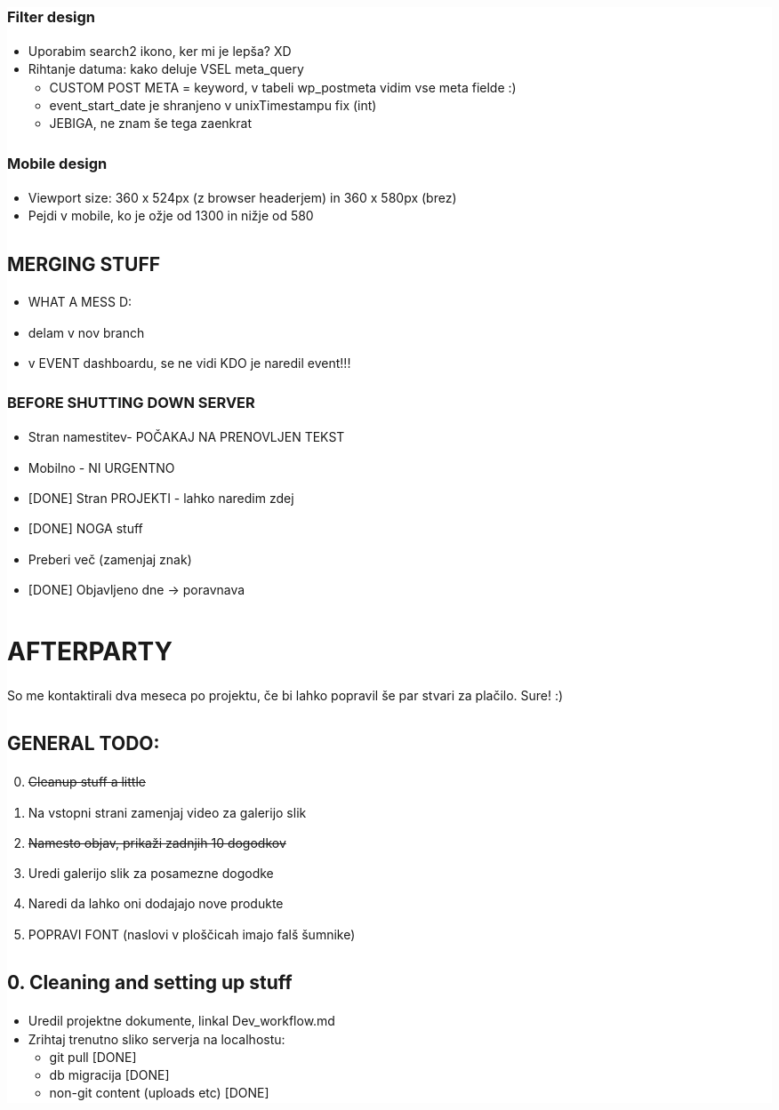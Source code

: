 ### Filter design
- Uporabim search2 ikono, ker mi je lepša? XD
- Rihtanje datuma: kako deluje VSEL meta_query
  - CUSTOM POST META = keyword, v tabeli wp_postmeta vidim vse meta fielde :)
  - event_start_date je shranjeno v unixTimestampu fix (int)
  - JEBIGA, ne znam še tega zaenkrat

### Mobile design
- Viewport size: 360 x 524px (z browser headerjem) in 360 x 580px (brez)
- Pejdi v mobile, ko je ožje od 1300 in nižje od 580


## MERGING STUFF
- WHAT A MESS D:
- delam v nov branch

- v EVENT dashboardu, se ne vidi KDO je naredil event!!!

### BEFORE SHUTTING DOWN SERVER
- Stran namestitev- POČAKAJ NA PRENOVLJEN TEKST
- Mobilno - NI URGENTNO

- [DONE] Stran PROJEKTI - lahko naredim zdej
- [DONE] NOGA stuff
- Preberi več (zamenjaj znak)
- [DONE] Objavljeno dne -> poravnava




# AFTERPARTY

So me kontaktirali dva meseca po projektu, če bi lahko popravil še par stvari za
plačilo. Sure! :)

## GENERAL TODO:
0. ~~Cleanup stuff a little~~
1. Na vstopni strani zamenjaj video za galerijo slik
2. ~~Namesto objav, prikaži zadnjih 10 dogodkov~~
3. Uredi galerijo slik za posamezne dogodke
4. Naredi da lahko oni dodajajo nove produkte

5. POPRAVI FONT (naslovi v ploščicah imajo falš šumnike)


## 0. Cleaning and setting up stuff
- Uredil projektne dokumente, linkal Dev_workflow.md
- Zrihtaj trenutno sliko serverja na localhostu:
  - git pull [DONE]
  - db migracija [DONE]
  - non-git content (uploads etc) [DONE]
